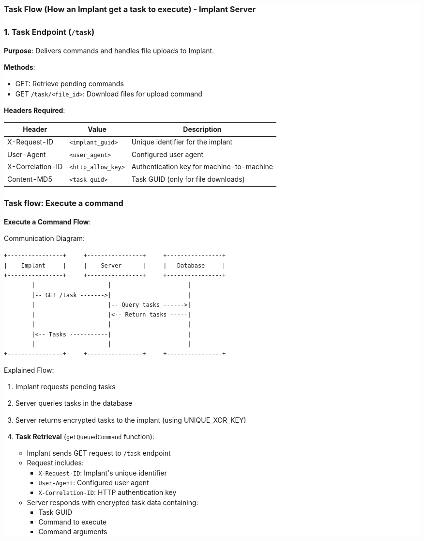### Task Flow (How an Implant get a task to execute) - Implant Server
### 1. Task Endpoint (`/task`)

**Purpose**: Delivers commands and handles file uploads to Implant.

**Methods**: 
- GET: Retrieve pending commands
- GET `/task/<file_id>`: Download files for upload command

**Headers Required**:

| Header | Value | Description |
|--------|-------|-------------|
| X-Request-ID | `<implant_guid>` | Unique identifier for the implant |
| User-Agent | `<user_agent>` | Configured user agent |
| X-Correlation-ID | `<http_allow_key>` | Authentication key for machine-to-machine 
| Content-MD5 | `<task_guid>` | Task GUID (only for file downloads) |


### Task flow: Execute a command

**Execute a Command Flow**:

Communication Diagram:
```
+----------------+     +----------------+     +----------------+
|    Implant     |     |    Server      |     |   Database     |
+----------------+     +----------------+     +----------------+
        |                     |                      |
        |-- GET /task ------->|                      |
        |                     |-- Query tasks ------>|
        |                     |<-- Return tasks -----|
        |                     |                      |
        |<-- Tasks -----------|                      |
        |                     |                      |
+----------------+     +----------------+     +----------------+
```

Explained Flow:
1. Implant requests pending tasks
2. Server queries tasks in the database
3. Server returns encrypted tasks to the implant (using UNIQUE_XOR_KEY)

1. **Task Retrieval** (`getQueuedCommand` function):
   - Implant sends GET request to `/task` endpoint
   - Request includes:
     - `X-Request-ID`: Implant's unique identifier
     - `User-Agent`: Configured user agent
     - `X-Correlation-ID`: HTTP authentication key
   - Server responds with encrypted task data containing:
     - Task GUID
     - Command to execute
     - Command arguments
